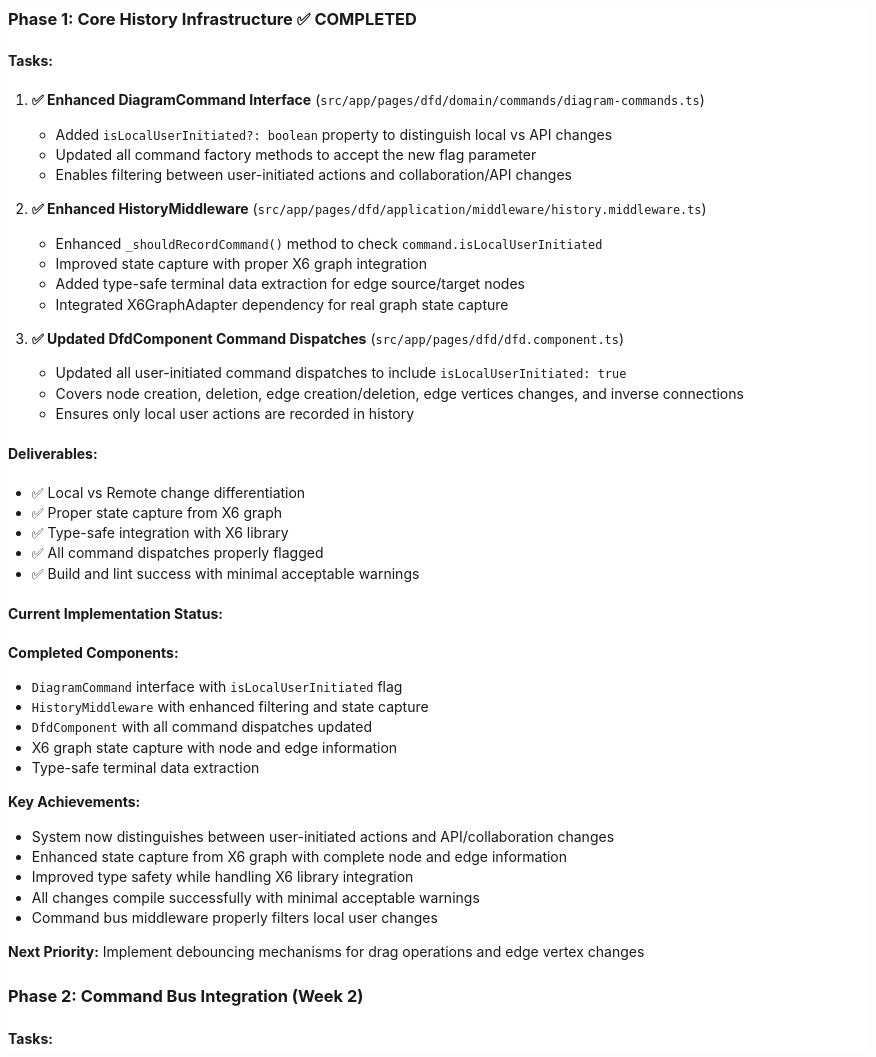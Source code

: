 ### Phase 1: Core History Infrastructure ✅ COMPLETED

#### Tasks:

1. **✅ Enhanced DiagramCommand Interface** (`src/app/pages/dfd/domain/commands/diagram-commands.ts`)
   - Added `isLocalUserInitiated?: boolean` property to distinguish local vs API changes
   - Updated all command factory methods to accept the new flag parameter
   - Enables filtering between user-initiated actions and collaboration/API changes

2. **✅ Enhanced HistoryMiddleware** (`src/app/pages/dfd/application/middleware/history.middleware.ts`)
   - Enhanced `_shouldRecordCommand()` method to check `command.isLocalUserInitiated`
   - Improved state capture with proper X6 graph integration
   - Added type-safe terminal data extraction for edge source/target nodes
   - Integrated X6GraphAdapter dependency for real graph state capture

3. **✅ Updated DfdComponent Command Dispatches** (`src/app/pages/dfd/dfd.component.ts`)
   - Updated all user-initiated command dispatches to include `isLocalUserInitiated: true`
   - Covers node creation, deletion, edge creation/deletion, edge vertices changes, and inverse connections
   - Ensures only local user actions are recorded in history

#### Deliverables:

- ✅ Local vs Remote change differentiation
- ✅ Proper state capture from X6 graph
- ✅ Type-safe integration with X6 library
- ✅ All command dispatches properly flagged
- ✅ Build and lint success with minimal acceptable warnings

#### Current Implementation Status:

**Completed Components:**

- `DiagramCommand` interface with `isLocalUserInitiated` flag
- `HistoryMiddleware` with enhanced filtering and state capture
- `DfdComponent` with all command dispatches updated
- X6 graph state capture with node and edge information
- Type-safe terminal data extraction

**Key Achievements:**

- System now distinguishes between user-initiated actions and API/collaboration changes
- Enhanced state capture from X6 graph with complete node and edge information
- Improved type safety while handling X6 library integration
- All changes compile successfully with minimal acceptable warnings
- Command bus middleware properly filters local user changes

**Next Priority:** Implement debouncing mechanisms for drag operations and edge vertex changes

### Phase 2: Command Bus Integration (Week 2)

#### Tasks:
